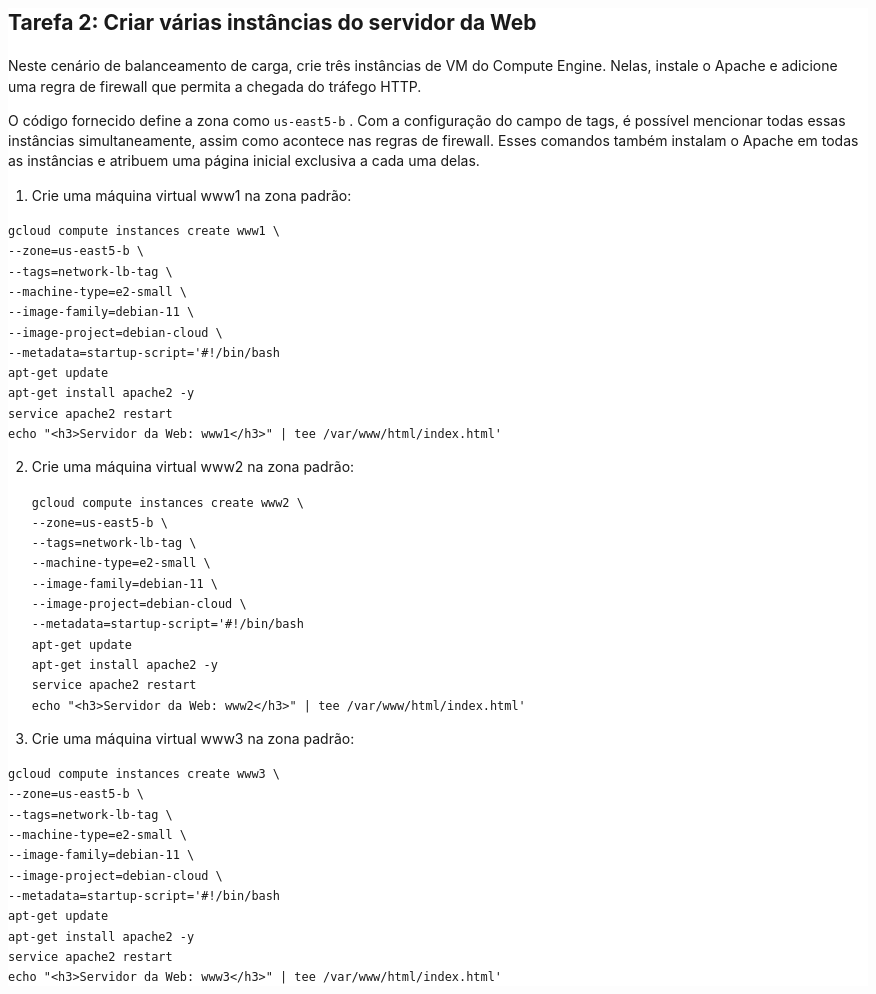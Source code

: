 Tarefa 2: Criar várias instâncias do servidor da Web
----------------------------------------------------

Neste cenário de balanceamento de carga, crie três instâncias de VM do Compute Engine. Nelas, instale o Apache e adicione uma regra de firewall que permita a chegada do tráfego HTTP.

O código fornecido define a zona como `us-east5-b` . Com a configuração do campo de tags, é possível mencionar todas essas instâncias simultaneamente, assim como acontece nas regras de firewall. Esses comandos também instalam o Apache em todas as instâncias e atribuem uma página inicial exclusiva a cada uma delas.

1. Crie uma máquina virtual www1 na zona padrão:

```shell
gcloud compute instances create www1 \
--zone=us-east5-b \
--tags=network-lb-tag \
--machine-type=e2-small \
--image-family=debian-11 \
--image-project=debian-cloud \
--metadata=startup-script='#!/bin/bash      
apt-get update      
apt-get install apache2 -y     
service apache2 restart      
echo "<h3>Servidor da Web: www1</h3>" | tee /var/www/html/index.html'
```

2. Crie uma máquina virtual www2 na zona padrão:
   
   ```shell
   gcloud compute instances create www2 \
   --zone=us-east5-b \
   --tags=network-lb-tag \
   --machine-type=e2-small \
   --image-family=debian-11 \
   --image-project=debian-cloud \
   --metadata=startup-script='#!/bin/bash      
   apt-get update      
   apt-get install apache2 -y     
   service apache2 restart      
   echo "<h3>Servidor da Web: www2</h3>" | tee /var/www/html/index.html'
   
   ```

3. Crie uma máquina virtual www3 na zona padrão:

```shell
gcloud compute instances create www3 \
--zone=us-east5-b \
--tags=network-lb-tag \
--machine-type=e2-small \
--image-family=debian-11 \
--image-project=debian-cloud \
--metadata=startup-script='#!/bin/bash      
apt-get update      
apt-get install apache2 -y     
service apache2 restart      
echo "<h3>Servidor da Web: www3</h3>" | tee /var/www/html/index.html'

```
